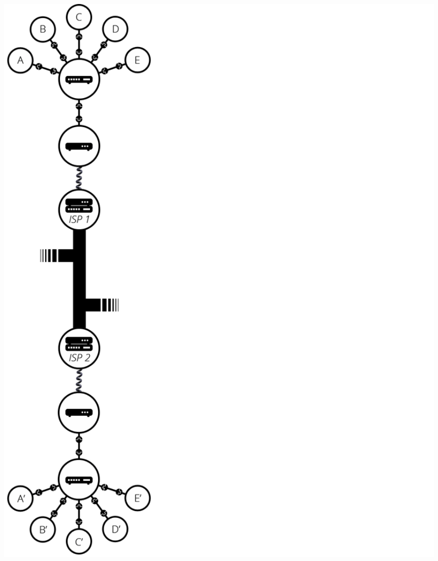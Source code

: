 <img src="../assets/internet-schema-7.png" alt="Accurate Internet diagram with ISP routers" width="300">

